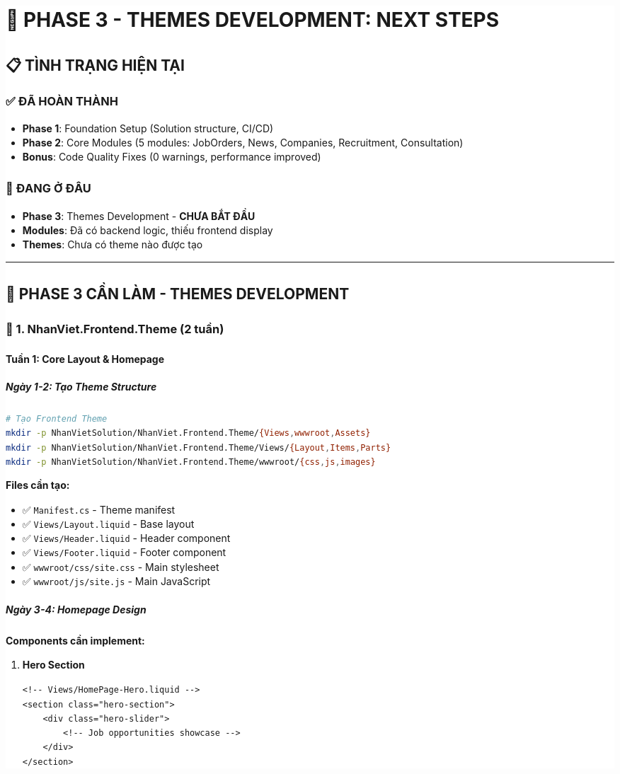 # 🎨 PHASE 3 - THEMES DEVELOPMENT: NEXT STEPS

## 📋 **TÌNH TRẠNG HIỆN TẠI**

### ✅ **ĐÃ HOÀN THÀNH**
- **Phase 1**: Foundation Setup (Solution structure, CI/CD)
- **Phase 2**: Core Modules (5 modules: JobOrders, News, Companies, Recruitment, Consultation)
- **Bonus**: Code Quality Fixes (0 warnings, performance improved)

### 🔄 **ĐANG Ở ĐÂU**
- **Phase 3**: Themes Development - **CHƯA BẮT ĐẦU**
- **Modules**: Đã có backend logic, thiếu frontend display
- **Themes**: Chưa có theme nào được tạo

---

## 🎯 **PHASE 3 CẦN LÀM - THEMES DEVELOPMENT**

### **🎨 1. NhanViet.Frontend.Theme (2 tuần)**

#### **Tuần 1: Core Layout & Homepage**

##### **Ngày 1-2: Tạo Theme Structure**
```bash
# Tạo Frontend Theme
mkdir -p NhanVietSolution/NhanViet.Frontend.Theme/{Views,wwwroot,Assets}
mkdir -p NhanVietSolution/NhanViet.Frontend.Theme/Views/{Layout,Items,Parts}
mkdir -p NhanVietSolution/NhanViet.Frontend.Theme/wwwroot/{css,js,images}
```

**Files cần tạo:**
- ✅ `Manifest.cs` - Theme manifest
- ✅ `Views/Layout.liquid` - Base layout
- ✅ `Views/Header.liquid` - Header component
- ✅ `Views/Footer.liquid` - Footer component
- ✅ `wwwroot/css/site.css` - Main stylesheet
- ✅ `wwwroot/js/site.js` - Main JavaScript

##### **Ngày 3-4: Homepage Design**
**Components cần implement:**

1. **Hero Section**
   ```liquid
   <!-- Views/HomePage-Hero.liquid -->
   <section class="hero-section">
       <div class="hero-slider">
           <!-- Job opportunities showcase -->
       </div>
   </section>
   ```
